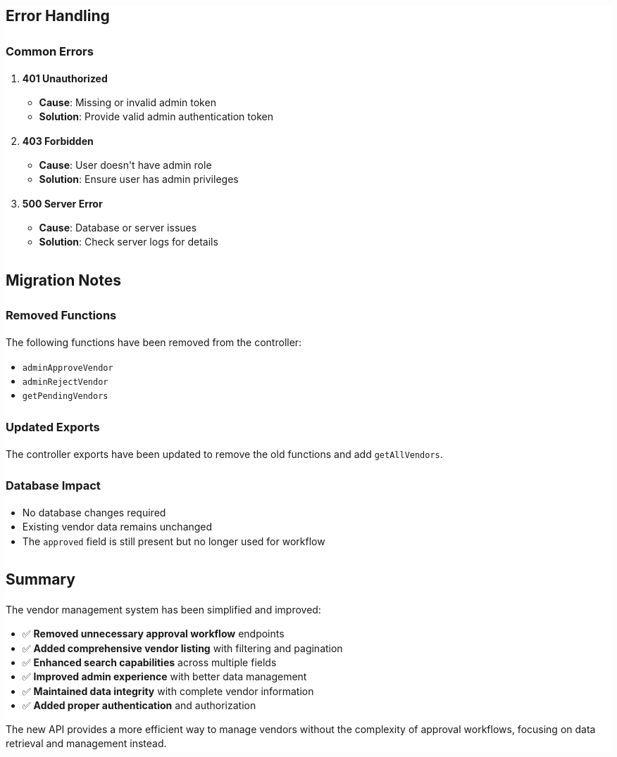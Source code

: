 ## Error Handling

### Common Errors

1. **401 Unauthorized**
   - **Cause**: Missing or invalid admin token
   - **Solution**: Provide valid admin authentication token

2. **403 Forbidden**
   - **Cause**: User doesn't have admin role
   - **Solution**: Ensure user has admin privileges

3. **500 Server Error**
   - **Cause**: Database or server issues
   - **Solution**: Check server logs for details

## Migration Notes

### Removed Functions
The following functions have been removed from the controller:
- `adminApproveVendor`
- `adminRejectVendor`
- `getPendingVendors`

### Updated Exports
The controller exports have been updated to remove the old functions and add `getAllVendors`.

### Database Impact
- No database changes required
- Existing vendor data remains unchanged
- The `approved` field is still present but no longer used for workflow

## Summary

The vendor management system has been simplified and improved:

- ✅ **Removed unnecessary approval workflow** endpoints
- ✅ **Added comprehensive vendor listing** with filtering and pagination
- ✅ **Enhanced search capabilities** across multiple fields
- ✅ **Improved admin experience** with better data management
- ✅ **Maintained data integrity** with complete vendor information
- ✅ **Added proper authentication** and authorization

The new API provides a more efficient way to manage vendors without the complexity of approval workflows, focusing on data retrieval and management instead.
